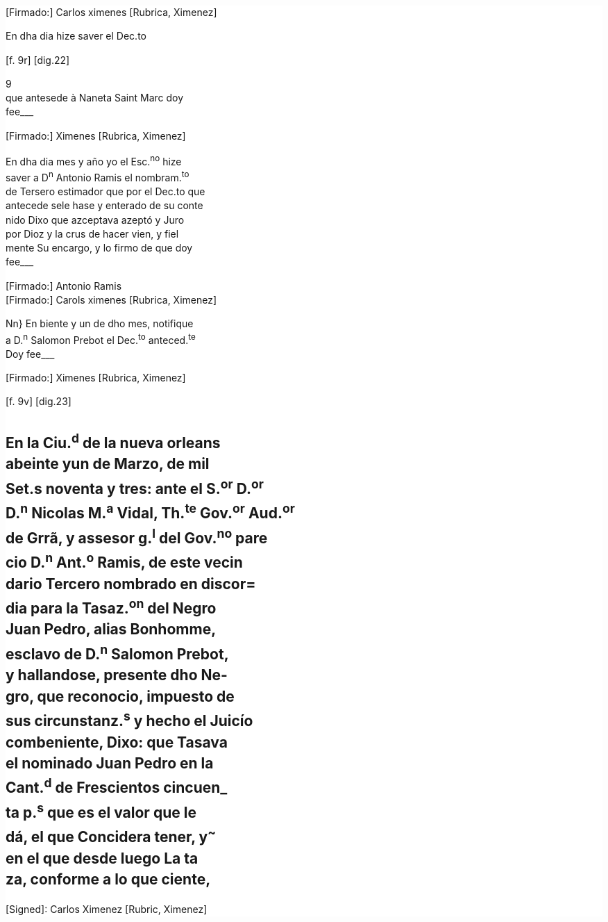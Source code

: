 [Firmado:] Carlos ximenes  [Rubrica, Ximenez]  
  
  
En dha dia hize saver el Dec.to  
  
  
[f. 9r] [dig.22]  
  
  
9  
que antesede à Naneta Saint Marc doy   
fee___  
  
[Firmado:] Ximenes  [Rubrica, Ximenez]  
  
  
En dha dia mes y año yo el Esc.<sup>no</sup> hize   
saver a D<sup>n</sup> Antonio Ramis el nombram.<sup>to</sup>   
de Tersero estimador que por el Dec.to que   
antecede sele hase y enterado de su conte  
nido Dixo que azceptava azeptó y Juro   
por Dioz y la crus de hacer vien, y fiel  
mente Su encargo, y lo firmo de que doy   
fee___  
  
[Firmado:] Antonio Ramis  
[Firmado:] Carols ximenes  [Rubrica, Ximenez]  
  
  
Nn\}  En biente y un de dho mes, notifique   
a D.<sup>n</sup> Salomon Prebot el Dec.<sup>to</sup> anteced.<sup>te</sup>  
Doy fee___  
  
[Firmado:] Ximenes  [Rubrica, Ximenez]  
  
  
  
  
[f. 9v] [dig.23]  
  
En la Ciu.<sup>d</sup> de la nueva orleans   
abeinte yun de Marzo, de mil   
Set.s noventa y tres: ante el S.<sup>or</sup> D.<sup>or</sup>   
D.<sup>n</sup> Nicolas M.<sup>a</sup> Vidal, Th.<sup>te</sup> Gov.<sup>or</sup> Aud.<sup>or</sup>   
de Grrã, y assesor g.<sup>l</sup> del Gov.<sup>no</sup> pare  
cio D.<sup>n</sup> Ant.<sup>o</sup> Ramis, de este vecin  
dario Tercero nombrado en discor=  
dia para la Tasaz.<sup>on</sup> del Negro   
Juan Pedro, alias Bonhomme,   
esclavo de D.<sup>n</sup> Salomon Prebot,   
y hallandose, presente dho Ne-  
gro, que reconocio, impuesto de   
sus circunstanz.<sup>s</sup> y hecho el Juicío   
combeniente, Dixo: que Tasava   
el nominado Juan Pedro en la   
Cant.<sup>d</sup> de Frescientos cincuen_  
ta p.<sup>s</sup> que es el valor que le   
dá, el que Concidera tener, y<sup>~</sup>   
en el que desde luego La ta  
za, conforme a lo que ciente,  
-----  
  

[Signed]: Carlos Ximenez  [Rubric, Ximenez]  